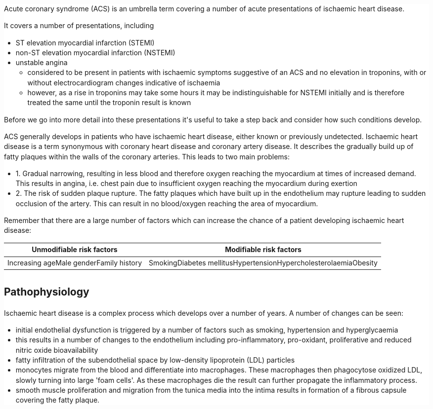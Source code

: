 Acute coronary syndrome (ACS) is an umbrella term covering a number of acute presentations of ischaemic heart disease.   
  
It covers a number of presentations, including  
* ST elevation myocardial infarction (STEMI)
* non\-ST elevation myocardial infarction (NSTEMI)
* unstable angina
	+ considered to be present in patients with ischaemic symptoms suggestive of an ACS and no elevation in troponins, with or without electrocardiogram changes indicative of ischaemia
	+ however, as a rise in troponins may take some hours it may be indistinguishable for NSTEMI initially and is therefore treated the same until the troponin result is known

  
Before we go into more detail into these presentations it's useful to take a step back and consider how such conditions develop.   
  
ACS generally develops in patients who have ischaemic heart disease, either known or previously undetected. Ischaemic heart disease is a term synonymous with coronary heart disease and coronary artery disease. It describes the gradually build up of fatty plaques within the walls of the coronary arteries. This leads to two main problems:  
* 1\. Gradual narrowing, resulting in less blood and therefore oxygen reaching the myocardium at times of increased demand. This results in angina, i.e. chest pain due to insufficient oxygen reaching the myocardium during exertion
* 2\. The risk of sudden plaque rupture. The fatty plaques which have built up in the endothelium may rupture leading to sudden occlusion of the artery. This can result in no blood/oxygen reaching the area of myocardium.

  
Remember that there are a large number of factors which can increase the chance of a patient developing ischaemic heart disease:  
  


| Unmodifiable risk factors | Modifiable risk factors |
| --- | --- |
| Increasing ageMale genderFamily history | SmokingDiabetes mellitusHypertensionHypercholesterolaemiaObesity |

  
  
Pathophysiology
---------------

  
Ischaemic heart disease is a complex process which develops over a number of years. A number of changes can be seen:  
* initial endothelial dysfunction is triggered by a number of factors such as smoking, hypertension and hyperglycaemia
* this results in a number of changes to the endothelium including pro\-inflammatory, pro\-oxidant, proliferative and reduced nitric oxide bioavailability
* fatty infiltration of the subendothelial space by low\-density lipoprotein (LDL) particles
* monocytes migrate from the blood and differentiate into macrophages. These macrophages then phagocytose oxidized LDL, slowly turning into large 'foam cells'. As these macrophages die the result can further propagate the inflammatory process.
* smooth muscle proliferation and migration from the tunica media into the intima results in formation of a fibrous capsule covering the fatty plaque.

  